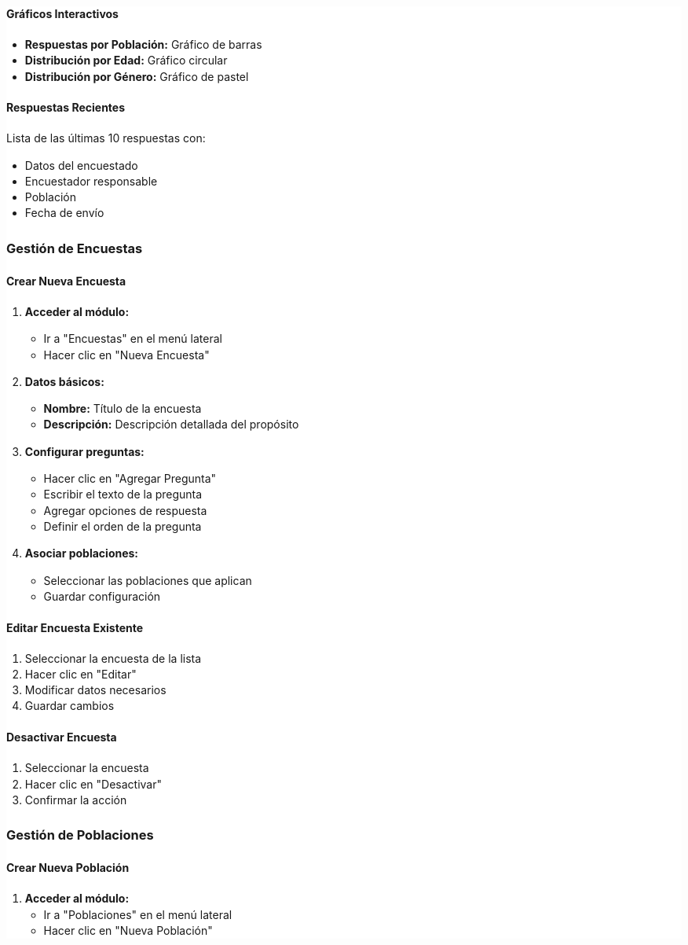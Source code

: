 #### Gráficos Interactivos
- **Respuestas por Población:** Gráfico de barras
- **Distribución por Edad:** Gráfico circular
- **Distribución por Género:** Gráfico de pastel

#### Respuestas Recientes
Lista de las últimas 10 respuestas con:
- Datos del encuestado
- Encuestador responsable
- Población
- Fecha de envío

### Gestión de Encuestas

#### Crear Nueva Encuesta

1. **Acceder al módulo:**
   - Ir a "Encuestas" en el menú lateral
   - Hacer clic en "Nueva Encuesta"

2. **Datos básicos:**
   - **Nombre:** Título de la encuesta
   - **Descripción:** Descripción detallada del propósito

3. **Configurar preguntas:**
   - Hacer clic en "Agregar Pregunta"
   - Escribir el texto de la pregunta
   - Agregar opciones de respuesta
   - Definir el orden de la pregunta

4. **Asociar poblaciones:**
   - Seleccionar las poblaciones que aplican
   - Guardar configuración

#### Editar Encuesta Existente

1. Seleccionar la encuesta de la lista
2. Hacer clic en "Editar"
3. Modificar datos necesarios
4. Guardar cambios

#### Desactivar Encuesta

1. Seleccionar la encuesta
2. Hacer clic en "Desactivar"
3. Confirmar la acción

### Gestión de Poblaciones

#### Crear Nueva Población

1. **Acceder al módulo:**
   - Ir a "Poblaciones" en el menú lateral
   - Hacer clic en "Nueva Población"
